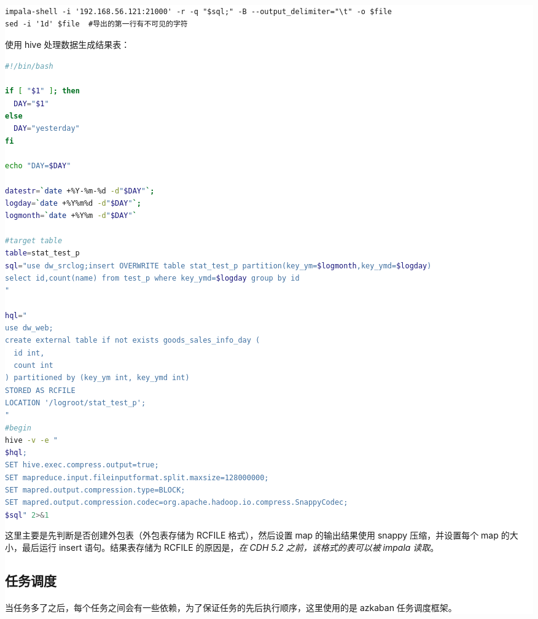 ~~~
impala-shell -i '192.168.56.121:21000' -r -q "$sql;" -B --output_delimiter="\t" -o $file
sed -i '1d' $file  #导出的第一行有不可见的字符
~~~

使用 hive 处理数据生成结果表：

~~~bash
#!/bin/bash

if [ "$1" ]; then 
  DAY="$1"
else 
  DAY="yesterday"
fi

echo "DAY=$DAY"

datestr=`date +%Y-%m-%d -d"$DAY"`;
logday=`date +%Y%m%d -d"$DAY"`;
logmonth=`date +%Y%m -d"$DAY"`

#target table
table=stat_test_p
sql="use dw_srclog;insert OVERWRITE table stat_test_p partition(key_ym=$logmonth,key_ymd=$logday)
select id,count(name) from test_p where key_ymd=$logday group by id
"

hql="
use dw_web;
create external table if not exists goods_sales_info_day (
  id int,
  count int
) partitioned by (key_ym int, key_ymd int)
STORED AS RCFILE
LOCATION '/logroot/stat_test_p';
"
#begin
hive -v -e "
$hql;
SET hive.exec.compress.output=true;
SET mapreduce.input.fileinputformat.split.maxsize=128000000;
SET mapred.output.compression.type=BLOCK;
SET mapred.output.compression.codec=org.apache.hadoop.io.compress.SnappyCodec;
$sql" 2>&1 
~~~

这里主要是先判断是否创建外包表（外包表存储为 RCFILE 格式），然后设置 map 的输出结果使用 snappy 压缩，并设置每个 map 的大小，最后运行 insert 语句。结果表存储为 RCFILE 的原因是，*在 CDH 5.2 之前，该格式的表可以被 impala 读取*。

## 任务调度

当任务多了之后，每个任务之间会有一些依赖，为了保证任务的先后执行顺序，这里使用的是 azkaban 任务调度框架。
